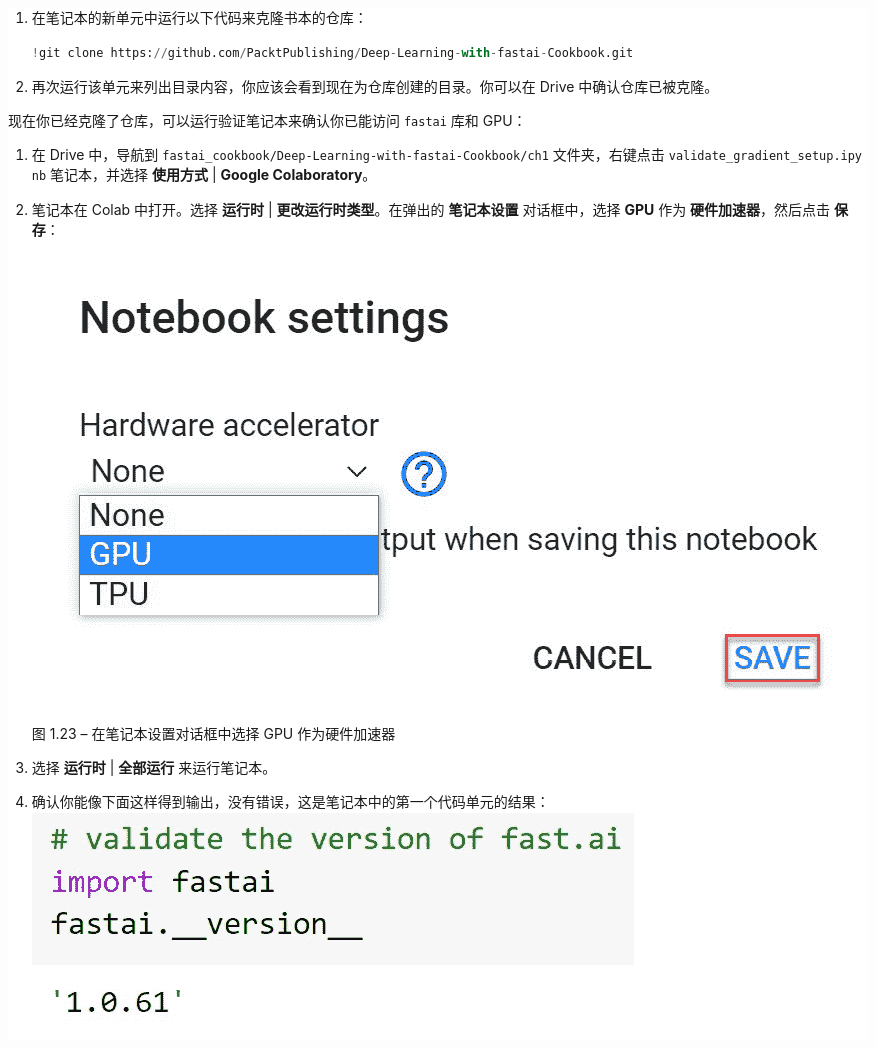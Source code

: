 1.  在笔记本的新单元中运行以下代码来克隆书本的仓库：

    ```py
    !git clone https://github.com/PacktPublishing/Deep-Learning-with-fastai-Cookbook.git 
    ```

1.  再次运行该单元来列出目录内容，你应该会看到现在为仓库创建的目录。你可以在 Drive 中确认仓库已被克隆。

现在你已经克隆了仓库，可以运行验证笔记本来确认你已能访问 `fastai` 库和 GPU：

1.  在 Drive 中，导航到 `fastai_cookbook/Deep-Learning-with-fastai-Cookbook/ch1` 文件夹，右键点击 `validate_gradient_setup.ipynb` 笔记本，并选择 **使用方式** | **Google Colaboratory**。

1.  笔记本在 Colab 中打开。选择 **运行时** | **更改运行时类型**。在弹出的 **笔记本设置** 对话框中，选择 **GPU** 作为 **硬件加速器**，然后点击 **保存**：![图 1.23 – 在笔记本设置对话框中选择 GPU 作为硬件加速器    ](img/B16216_01_23.jpg)

    图 1.23 – 在笔记本设置对话框中选择 GPU 作为硬件加速器

1.  选择 **运行时** | **全部运行** 来运行笔记本。

1.  确认你能像下面这样得到输出，没有错误，这是笔记本中的第一个代码单元的结果：![图 1.24 – 确认 fastai 版本    ](img/B16216_01_24.jpg)
